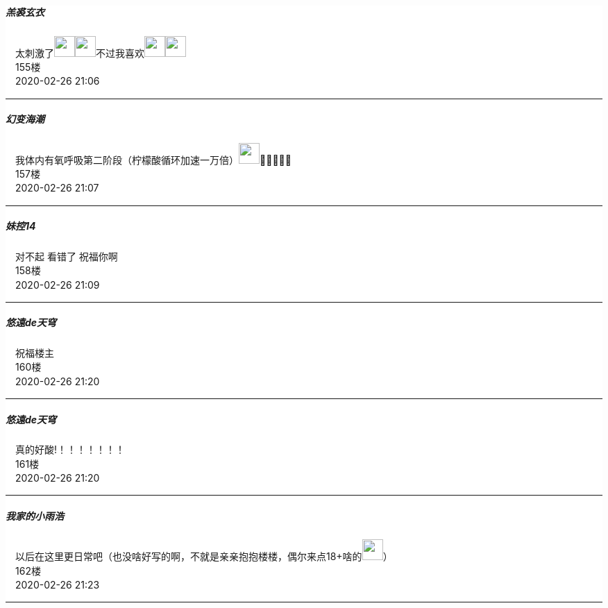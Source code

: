 ##### 羔裘玄衣<img src="//tb1.bdstatic.com/tb/cms/nickemoji/1-16.png" class="nicknameEmoji" style="width:13px;height:13px"/>  
&emsp;太刺激了<img class="BDE_Smiley" width="30" height="30" changedsize="false" src="https://gsp0.baidu.com/5aAHeD3nKhI2p27j8IqW0jdnxx1xbK/tb/editor/images/client/image_emoticon25.png" ><img class="BDE_Smiley" width="30" height="30" changedsize="false" src="https://gsp0.baidu.com/5aAHeD3nKhI2p27j8IqW0jdnxx1xbK/tb/editor/images/client/image_emoticon25.png" >不过我喜欢<img class="BDE_Smiley" width="30" height="30" changedsize="false" src="https://gsp0.baidu.com/5aAHeD3nKhI2p27j8IqW0jdnxx1xbK/tb/editor/images/client/image_emoticon25.png" ><img class="BDE_Smiley" width="30" height="30" changedsize="false" src="https://gsp0.baidu.com/5aAHeD3nKhI2p27j8IqW0jdnxx1xbK/tb/editor/images/client/image_emoticon25.png" >  
&emsp;155楼  
&emsp;2020-02-26 21:06
***


##### 幻变海潮<img src="//tb1.bdstatic.com/tb/cms/nickemoji/4-20.png" class="nicknameEmoji" style="width:13px;height:13px"/>  
&emsp;我体内有氧呼吸第二阶段（柠檬酸循环加速一万倍）<img class="BDE_Smiley" width="30" height="30" changedsize="false" src="https://gsp0.baidu.com/5aAHeD3nKhI2p27j8IqW0jdnxx1xbK/tb/editor/images/client/image_emoticon25.png" >🍋🍋🍋🍋🍋  
&emsp;157楼  
&emsp;2020-02-26 21:07
***


##### 妹控14<img src="//tb1.bdstatic.com/tb/cms/nickemoji/2-10.png" class="nicknameEmoji" style="width:13px;height:13px"/>  
&emsp;对不起 看错了 祝福你啊  
&emsp;158楼  
&emsp;2020-02-26 21:09
***


##### 悠遠de天穹<img src="//tb1.bdstatic.com/tb/cms/nickemoji/1-8.png" class="nicknameEmoji" style="width:13px;height:13px"/>  
&emsp;祝福楼主  
&emsp;160楼  
&emsp;2020-02-26 21:20
***


##### 悠遠de天穹<img src="//tb1.bdstatic.com/tb/cms/nickemoji/1-8.png" class="nicknameEmoji" style="width:13px;height:13px"/>  
&emsp;真的好酸!！！！！！！！  
&emsp;161楼  
&emsp;2020-02-26 21:20
***


##### 我家的小雨浩  
&emsp;以后在这里更日常吧（也没啥好写的啊，不就是亲亲抱抱楼楼，偶尔来点18+啥的<img class="BDE_Smiley" pic_type="1" width="30" height="30" src="https://tb2.bdstatic.com/tb/editor/images/face/i_f25.png?t=20140803" >）  
&emsp;162楼  
&emsp;2020-02-26 21:23
***
